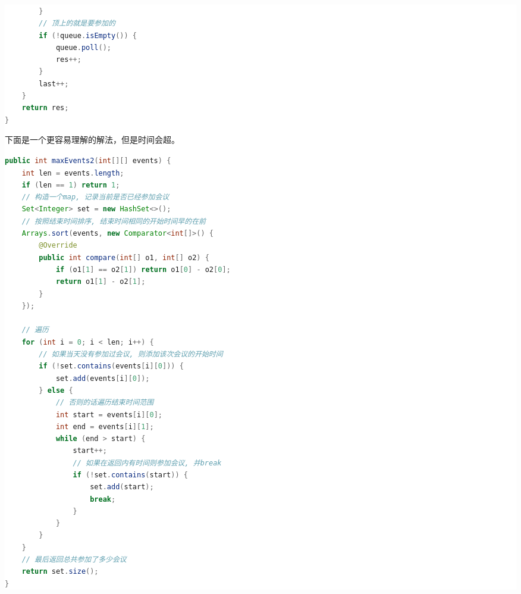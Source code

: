 ```java
        }
        // 顶上的就是要参加的
        if (!queue.isEmpty()) {
            queue.poll();
            res++;
        }
        last++;
    }
    return res;
}
```

下面是一个更容易理解的解法，但是时间会超。

```java
public int maxEvents2(int[][] events) {
    int len = events.length;
    if (len == 1) return 1;
    // 构造一个map, 记录当前是否已经参加会议
    Set<Integer> set = new HashSet<>();
    // 按照结束时间排序, 结束时间相同的开始时间早的在前
    Arrays.sort(events, new Comparator<int[]>() {
        @Override
        public int compare(int[] o1, int[] o2) {
            if (o1[1] == o2[1]) return o1[0] - o2[0];
            return o1[1] - o2[1];
        }
    });

    // 遍历
    for (int i = 0; i < len; i++) {
        // 如果当天没有参加过会议, 则添加该次会议的开始时间
        if (!set.contains(events[i][0])) {
            set.add(events[i][0]);
        } else {
            // 否则的话遍历结束时间范围
            int start = events[i][0];
            int end = events[i][1];
            while (end > start) {
                start++;
                // 如果在返回内有时间则参加会议, 并break
                if (!set.contains(start)) {
                    set.add(start);
                    break;
                }
            }
        }
    }
    // 最后返回总共参加了多少会议
    return set.size();
}
```
